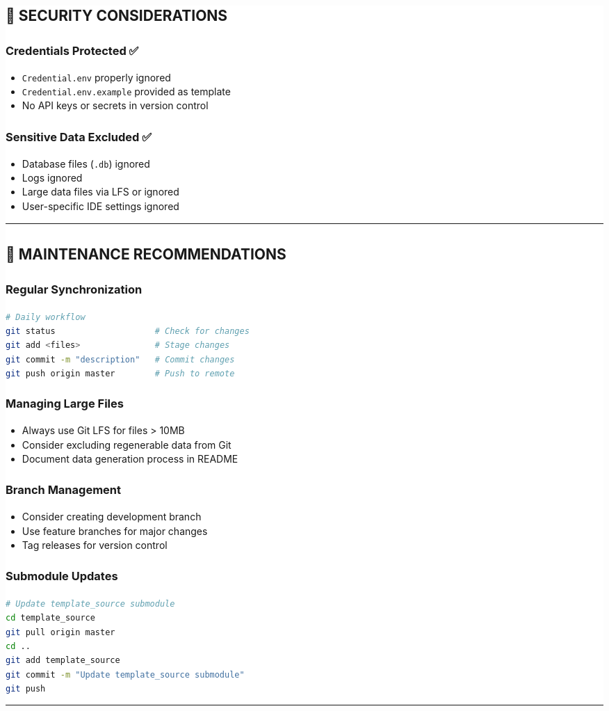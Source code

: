 
## 🔐 SECURITY CONSIDERATIONS

### Credentials Protected ✅
- `Credential.env` properly ignored
- `Credential.env.example` provided as template
- No API keys or secrets in version control

### Sensitive Data Excluded ✅
- Database files (`.db`) ignored
- Logs ignored
- Large data files via LFS or ignored
- User-specific IDE settings ignored

---

## 📝 MAINTENANCE RECOMMENDATIONS

### Regular Synchronization
```bash
# Daily workflow
git status                    # Check for changes
git add <files>               # Stage changes
git commit -m "description"   # Commit changes
git push origin master        # Push to remote
```

### Managing Large Files
- Always use Git LFS for files > 10MB
- Consider excluding regenerable data from Git
- Document data generation process in README

### Branch Management
- Consider creating development branch
- Use feature branches for major changes
- Tag releases for version control

### Submodule Updates
```bash
# Update template_source submodule
cd template_source
git pull origin master
cd ..
git add template_source
git commit -m "Update template_source submodule"
git push
```

---
